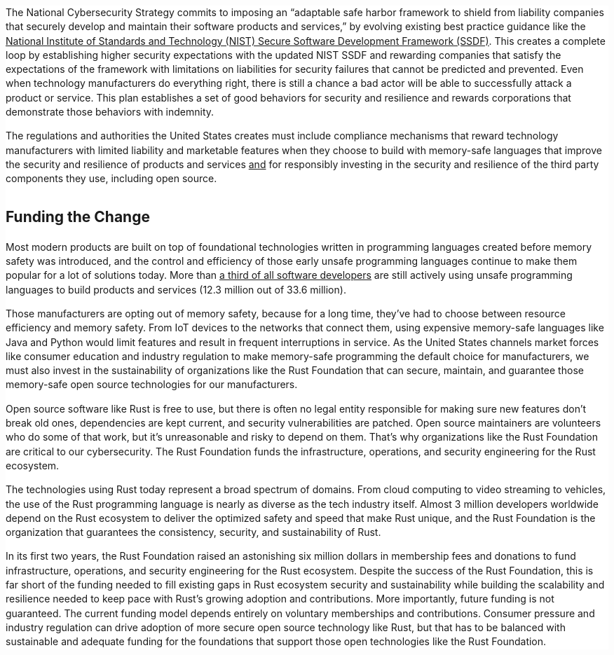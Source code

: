 The National Cybersecurity Strategy commits to imposing an “adaptable safe harbor framework to shield from liability companies that securely develop and maintain their software products and services,” by evolving existing best practice guidance like the [<u>National Institute of Standards and Technology (NIST) Secure Software Development Framework (SSDF)</u>](https://csrc.nist.gov/Projects/ssdf). This creates a complete loop by establishing higher security expectations with the updated NIST SSDF and rewarding companies that satisfy the expectations of the framework with limitations on liabilities for security failures that cannot be predicted and prevented. Even when technology manufacturers do everything right, there is still a chance a bad actor will be able to successfully attack a product or service. This plan establishes a set of good behaviors for security and resilience and rewards corporations that demonstrate those behaviors with indemnity.

The regulations and authorities the United States creates must include compliance mechanisms that reward technology manufacturers with limited liability and marketable features when they choose to build with memory-safe languages that improve the security and resilience of products and services <u>and</u> for responsibly investing in the security and resilience of the third party components they use, including open source.&nbsp;

## Funding the Change

Most modern products are built on top of foundational technologies written in programming languages created before memory safety was introduced, and the control and efficiency of those early unsafe programming languages continue to make them popular for a lot of solutions today. More than [<u>a third of all software developers</u>](https://www.developernation.net/resources/reports/state-of-the-developer-nation-q3-2022) are still actively using unsafe programming languages to build products and services (12.3 million out of 33.6 million).&nbsp;

Those manufacturers are opting out of memory safety, because for a long time, they’ve had to choose between resource efficiency and memory safety. From IoT devices to the networks that connect them, using expensive memory-safe languages like Java and Python would limit features and result in frequent interruptions in service. As the United States channels market forces like consumer education and industry regulation to make memory-safe programming the default choice for manufacturers, we must also invest in the sustainability of organizations like the Rust Foundation that can secure, maintain, and guarantee those memory-safe open source technologies for our manufacturers.

Open source software like Rust is free to use, but there is often no legal entity responsible for making sure new features don’t break old ones, dependencies are kept current, and security vulnerabilities are patched. Open source maintainers are volunteers who do some of that work, but it’s unreasonable and risky to depend on them. That’s why organizations like the Rust Foundation are critical to our cybersecurity. The Rust Foundation funds the infrastructure, operations, and security engineering for the Rust ecosystem.

The technologies using Rust today represent a broad spectrum of domains. From cloud computing to video streaming to vehicles, the use of the Rust programming language is nearly as diverse as the tech industry itself. Almost 3 million developers worldwide depend on the Rust ecosystem to deliver the optimized safety and speed that make Rust unique, and the Rust Foundation is the organization that guarantees the consistency, security, and sustainability of Rust.

In its first two years, the Rust Foundation raised an astonishing six million dollars in membership fees and donations to fund infrastructure, operations, and security engineering for the Rust ecosystem. Despite the success of the Rust Foundation, this is far short of the funding needed to fill existing gaps in Rust ecosystem security and sustainability while building the scalability and resilience needed to keep pace with Rust’s growing adoption and contributions. More importantly, future funding is not guaranteed. The current funding model depends entirely on voluntary memberships and contributions. Consumer pressure and industry regulation can drive adoption of more secure open source technology like Rust, but that has to be balanced with sustainable and adequate funding for the foundations that support those open technologies like the Rust Foundation.

